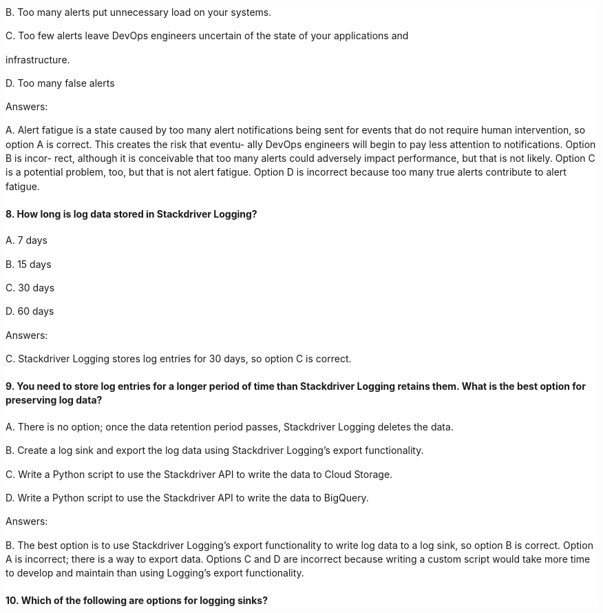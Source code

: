 B. Too many alerts put unnecessary load on your systems.

C. Too few alerts leave DevOps engineers uncertain of the state of your applications and

infrastructure.

D. Too many false alerts



Answers:

A. Alert fatigue is a state caused by too many alert notifications being sent for events that do not require human intervention, so option A is correct. This creates the risk that eventu- ally DevOps engineers will begin to pay less attention to notifications. Option B is incor- rect, although it is conceivable that too many alerts could adversely impact performance, but that is not likely. Option C is a potential problem, too, but that is not alert fatigue. Option D is incorrect because too many true alerts contribute to alert fatigue.



#### 8. How long is log data stored in Stackdriver Logging?&#x20;

A. 7 days

B. 15 days&#x20;

C. 30 days&#x20;

D. 60 days



Answers:

C. Stackdriver Logging stores log entries for 30 days, so option C is correct.



#### 9. You need to store log entries for a longer period of time than Stackdriver Logging retains them. What is the best option for preserving log data?

A. There is no option; once the data retention period passes, Stackdriver Logging deletes the data.

B. Create a log sink and export the log data using Stackdriver Logging’s export functionality.

C. Write a Python script to use the Stackdriver API to write the data to Cloud Storage.

D. Write a Python script to use the Stackdriver API to write the data to BigQuery.



Answers:

B. The best option is to use Stackdriver Logging’s export functionality to write log data to a log sink, so option B is correct. Option A is incorrect; there is a way to export data. Options C and D are incorrect because writing a custom script would take more time to develop and maintain than using Logging’s export functionality.



#### 10. Which of the following are options for logging sinks?
